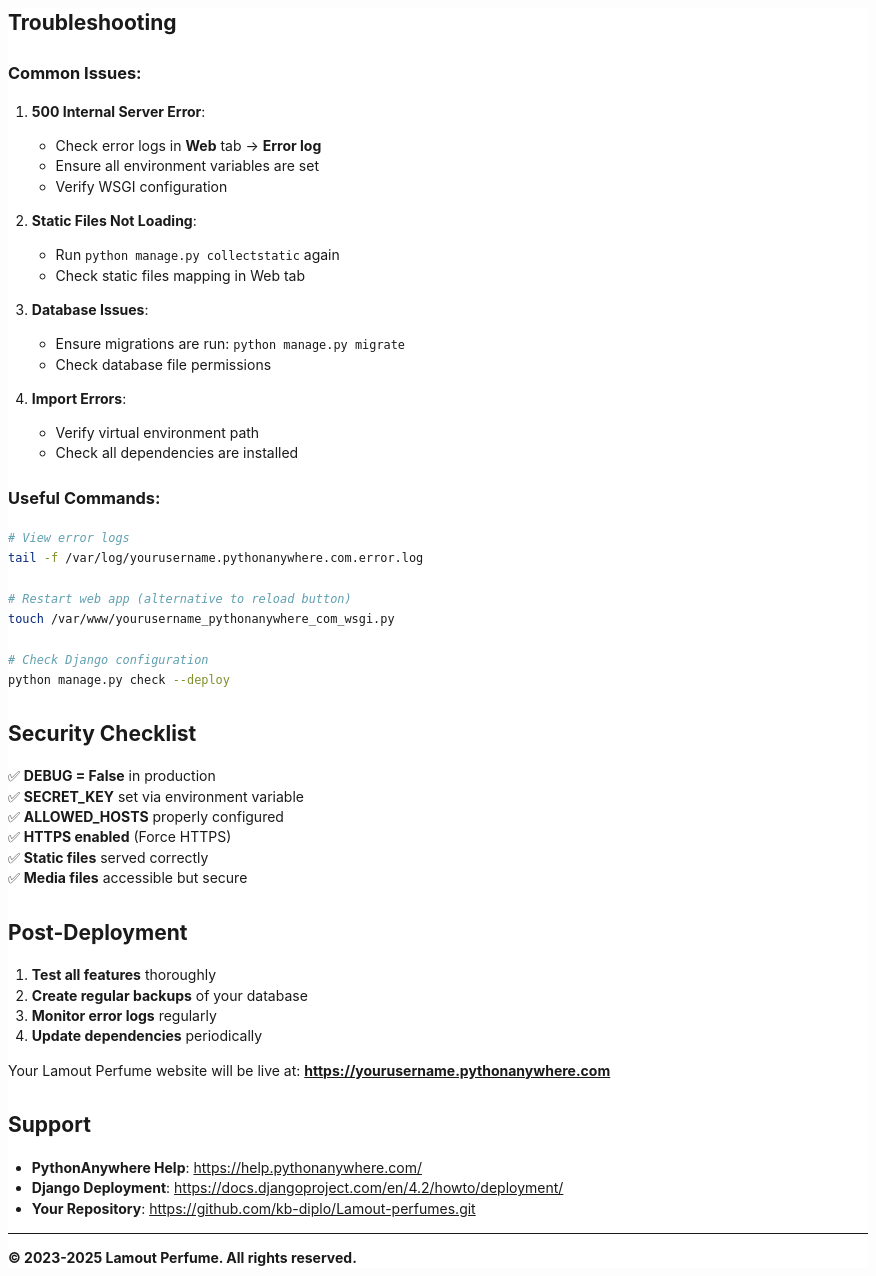 ## Troubleshooting

### Common Issues:

1. **500 Internal Server Error**:
   - Check error logs in **Web** tab → **Error log**
   - Ensure all environment variables are set
   - Verify WSGI configuration

2. **Static Files Not Loading**:
   - Run `python manage.py collectstatic` again
   - Check static files mapping in Web tab

3. **Database Issues**:
   - Ensure migrations are run: `python manage.py migrate`
   - Check database file permissions

4. **Import Errors**:
   - Verify virtual environment path
   - Check all dependencies are installed

### Useful Commands:

```bash
# View error logs
tail -f /var/log/yourusername.pythonanywhere.com.error.log

# Restart web app (alternative to reload button)
touch /var/www/yourusername_pythonanywhere_com_wsgi.py

# Check Django configuration
python manage.py check --deploy
```

## Security Checklist

✅ **DEBUG = False** in production  
✅ **SECRET_KEY** set via environment variable  
✅ **ALLOWED_HOSTS** properly configured  
✅ **HTTPS enabled** (Force HTTPS)  
✅ **Static files** served correctly  
✅ **Media files** accessible but secure  

## Post-Deployment

1. **Test all features** thoroughly
2. **Create regular backups** of your database
3. **Monitor error logs** regularly
4. **Update dependencies** periodically

Your Lamout Perfume website will be live at:
**https://yourusername.pythonanywhere.com**

## Support

- **PythonAnywhere Help**: https://help.pythonanywhere.com/
- **Django Deployment**: https://docs.djangoproject.com/en/4.2/howto/deployment/
- **Your Repository**: https://github.com/kb-diplo/Lamout-perfumes.git

---

**© 2023-2025 Lamout Perfume. All rights reserved.**

